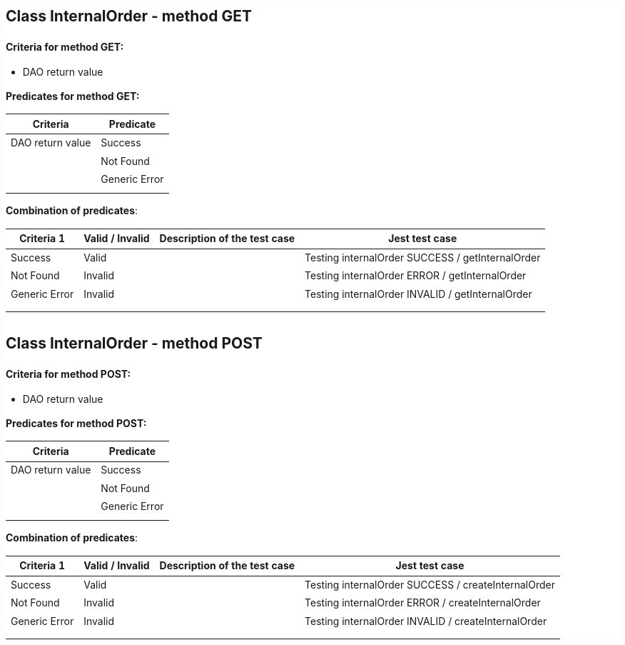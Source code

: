 ## **Class InternalOrder - method GET**

**Criteria for method GET:**

- DAO return value

**Predicates for method GET:**

| Criteria         | Predicate     |
| ---------------- | ------------- |
| DAO return value | Success       |
|                  | Not Found     |
|                  | Generic Error |
|                  |               |

**Combination of predicates**:

| Criteria 1    | Valid / Invalid | Description of the test case | Jest test case                                   |
| ------------- | --------------- | ---------------------------- | ------------------------------------------------ |
| Success       | Valid           |                              | Testing internalOrder SUCCESS / getInternalOrder |
| Not Found     | Invalid         |                              | Testing internalOrder ERROR / getInternalOrder   |
| Generic Error | Invalid         |                              | Testing internalOrder INVALID / getInternalOrder |
|               |                 |                              |                                                  |
|               |                 |                              |                                                  |

## **Class InternalOrder - method POST**

**Criteria for method POST:**

- DAO return value

**Predicates for method POST:**

| Criteria         | Predicate     |
| ---------------- | ------------- |
| DAO return value | Success       |
|                  | Not Found     |
|                  | Generic Error |
|                  |               |

**Combination of predicates**:

| Criteria 1    | Valid / Invalid | Description of the test case | Jest test case                                      |
| ------------- | --------------- | ---------------------------- | --------------------------------------------------- |
| Success       | Valid           |                              | Testing internalOrder SUCCESS / createInternalOrder |
| Not Found     | Invalid         |                              | Testing internalOrder ERROR / createInternalOrder   |
| Generic Error | Invalid         |                              | Testing internalOrder INVALID / createInternalOrder |
|               |                 |                              |                                                     |
|               |                 |                              |                                                     |
